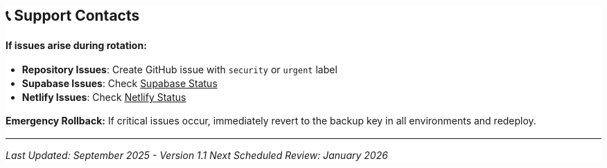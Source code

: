 
## 📞 Support Contacts

**If issues arise during rotation:**
- **Repository Issues**: Create GitHub issue with `security` or `urgent` label
- **Supabase Issues**: Check [Supabase Status](https://status.supabase.com/)
- **Netlify Issues**: Check [Netlify Status](https://www.netlifystatus.com/)

**Emergency Rollback:**
If critical issues occur, immediately revert to the backup key in all environments and redeploy.

---

*Last Updated: September 2025 - Version 1.1*
*Next Scheduled Review: January 2026*